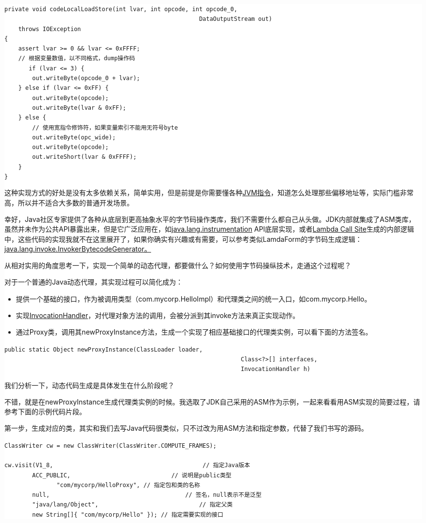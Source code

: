 ```
private void codeLocalLoadStore(int lvar, int opcode, int opcode_0,
                                                       	DataOutputStream out)
	throws IOException
{
	assert lvar >= 0 && lvar <= 0xFFFF;
	// 根据变量数值，以不同格式，dump操作码
       if (lvar <= 3) {
       	out.writeByte(opcode_0 + lvar);
	} else if (lvar <= 0xFF) {
       	out.writeByte(opcode);
       	out.writeByte(lvar & 0xFF);
	} else {
       	// 使用宽指令修饰符，如果变量索引不能用无符号byte
       	out.writeByte(opc_wide);
       	out.writeByte(opcode);
       	out.writeShort(lvar & 0xFFFF);
	}
}
```

这种实现方式的好处是没有太多依赖关系，简单实用，但是前提是你需要懂各种[JVM指令](<https://docs.oracle.com/javase/specs/jvms/se8/html/jvms-6.html#jvms-6.5>)，知道怎么处理那些偏移地址等，实际门槛非常高，所以并不适合大多数的普通开发场景。

幸好，Java社区专家提供了各种从底层到更高抽象水平的字节码操作类库，我们不需要什么都自己从头做。JDK内部就集成了ASM类库，虽然并未作为公共API暴露出来，但是它广泛应用在，如[java.lang.instrumentation](<https://docs.oracle.com/javase/9/docs/api/java/lang/instrument/package-summary.html>) API底层实现，或者[Lambda Call Site](<https://docs.oracle.com/javase/9/docs/api/java/lang/invoke/CallSite.html>)生成的内部逻辑中，这些代码的实现我就不在这里展开了，如果你确实有兴趣或有需要，可以参考类似LamdaForm的字节码生成逻辑：[java.lang.invoke.InvokerBytecodeGenerator](<http://hg.openjdk.java.net/jdk/jdk/file/29169633327c/src/java.base/share/classes/java/lang/invoke/InvokerBytecodeGenerator.java>)[。](<http://hg.openjdk.java.net/jdk/jdk/file/29169633327c/src/java.base/share/classes/java/lang/invoke/InvokerBytecodeGenerator.java>)

从相对实用的角度思考一下，实现一个简单的动态代理，都要做什么？如何使用字节码操纵技术，走通这个过程呢？

对于一个普通的Java动态代理，其实现过程可以简化成为：

- 提供一个基础的接口，作为被调用类型（com.mycorp.HelloImpl）和代理类之间的统一入口，如com.mycorp.Hello。

- 实现[InvocationHandler](<https://docs.oracle.com/javase/9/docs/api/java/lang/reflect/InvocationHandler.html>)，对代理对象方法的调用，会被分派到其invoke方法来真正实现动作。

- 通过Proxy类，调用其newProxyInstance方法，生成一个实现了相应基础接口的代理类实例，可以看下面的方法签名。




```
public static Object newProxyInstance(ClassLoader loader,
                                                                   	Class<?>[] interfaces,
                                                                   	InvocationHandler h)
```

我们分析一下，动态代码生成是具体发生在什么阶段呢？

不错，就是在newProxyInstance生成代理类实例的时候。我选取了JDK自己采用的ASM作为示例，一起来看看用ASM实现的简要过程，请参考下面的示例代码片段。

第一步，生成对应的类，其实和我们去写Java代码很类似，只不过改为用ASM方法和指定参数，代替了我们书写的源码。

```
ClassWriter cw = new ClassWriter(ClassWriter.COMPUTE_FRAMES);

cw.visit(V1_8,                                           // 指定Java版本
       	ACC_PUBLIC,                         	// 说明是public类型
               "com/mycorp/HelloProxy",	// 指定包和类的名称
       	null,                                     	// 签名，null表示不是泛型
       	"java/lang/Object",                         	// 指定父类
       	new String[]{ "com/mycorp/Hello" }); // 指定需要实现的接口
```
